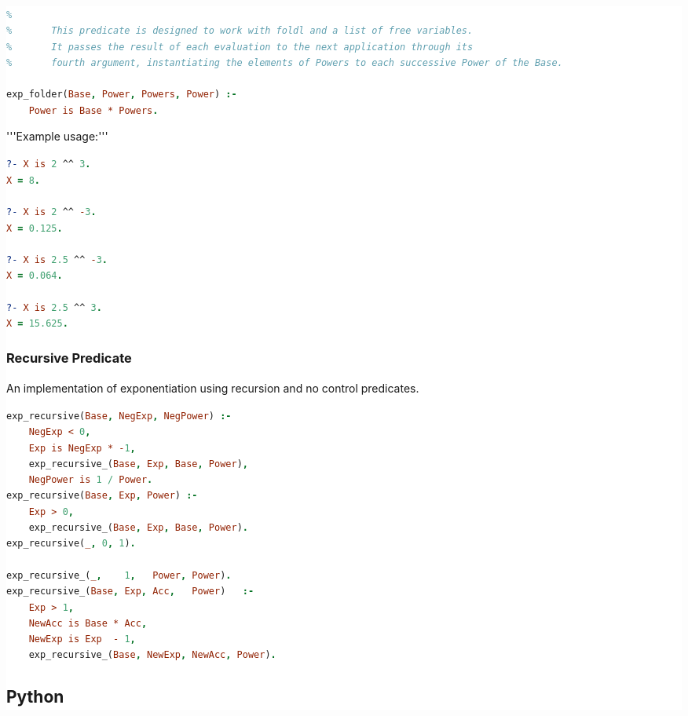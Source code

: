 ```prolog
%
%       This predicate is designed to work with foldl and a list of free variables.
%       It passes the result of each evaluation to the next application through its
%       fourth argument, instantiating the elements of Powers to each successive Power of the Base.

exp_folder(Base, Power, Powers, Power) :-
    Power is Base * Powers.
```


'''Example usage:'''


```prolog
?- X is 2 ^^ 3.
X = 8.

?- X is 2 ^^ -3.
X = 0.125.

?- X is 2.5 ^^ -3.
X = 0.064.

?- X is 2.5 ^^ 3.
X = 15.625.
```



###  Recursive Predicate


An implementation of exponentiation using recursion and no control predicates.


```prolog
exp_recursive(Base, NegExp, NegPower) :-
    NegExp < 0,
    Exp is NegExp * -1,
    exp_recursive_(Base, Exp, Base, Power),
    NegPower is 1 / Power.
exp_recursive(Base, Exp, Power) :-
    Exp > 0,
    exp_recursive_(Base, Exp, Base, Power).
exp_recursive(_, 0, 1).

exp_recursive_(_,    1,   Power, Power).
exp_recursive_(Base, Exp, Acc,   Power)   :-
    Exp > 1,
    NewAcc is Base * Acc,
    NewExp is Exp  - 1,
    exp_recursive_(Base, NewExp, NewAcc, Power).
```



## Python
